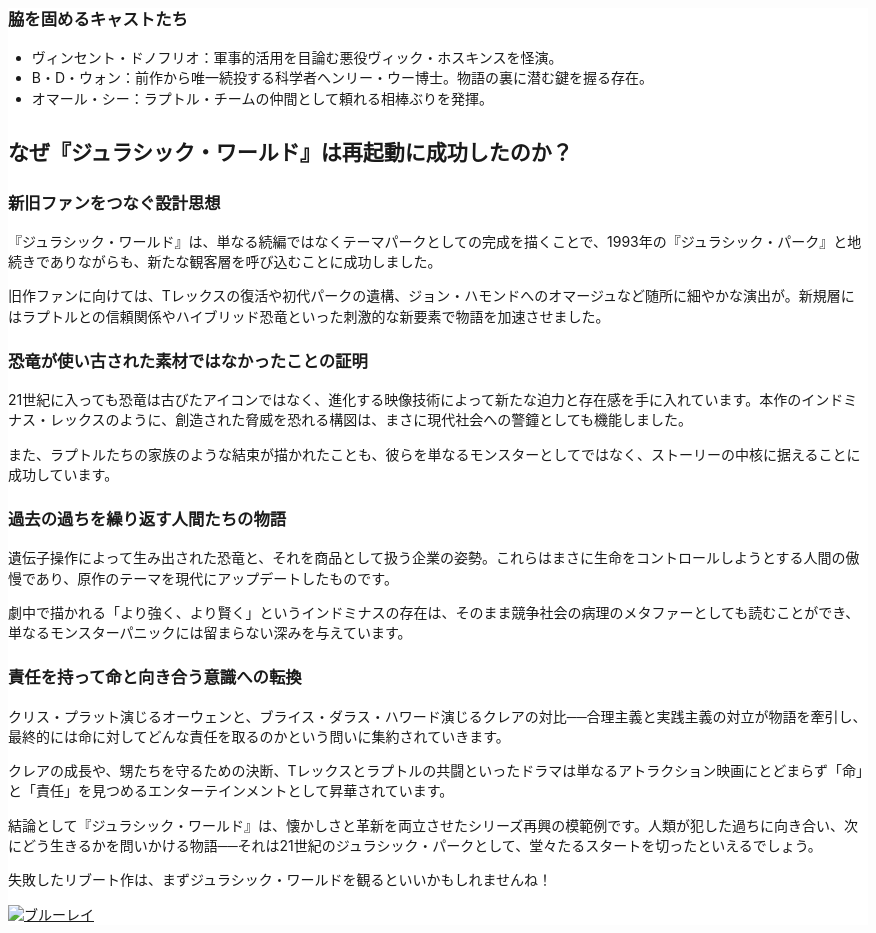 ### 脇を固めるキャストたち

- ヴィンセント・ドノフリオ：軍事的活用を目論む悪役ヴィック・ホスキンスを怪演。
- B・D・ウォン：前作から唯一続投する科学者ヘンリー・ウー博士。物語の裏に潜む鍵を握る存在。
- オマール・シー：ラプトル・チームの仲間として頼れる相棒ぶりを発揮。

## なぜ『ジュラシック・ワールド』は再起動に成功したのか？

### 新旧ファンをつなぐ設計思想

『ジュラシック・ワールド』は、単なる続編ではなくテーマパークとしての完成を描くことで、1993年の『ジュラシック・パーク』と地続きでありながらも、新たな観客層を呼び込むことに成功しました。

旧作ファンに向けては、Tレックスの復活や初代パークの遺構、ジョン・ハモンドへのオマージュなど随所に細やかな演出が。新規層にはラプトルとの信頼関係やハイブリッド恐竜といった刺激的な新要素で物語を加速させました。

### 恐竜が使い古された素材ではなかったことの証明

21世紀に入っても恐竜は古びたアイコンではなく、進化する映像技術によって新たな迫力と存在感を手に入れています。本作のインドミナス・レックスのように、創造された脅威を恐れる構図は、まさに現代社会への警鐘としても機能しました。

また、ラプトルたちの家族のような結束が描かれたことも、彼らを単なるモンスターとしてではなく、ストーリーの中核に据えることに成功しています。

### 過去の過ちを繰り返す人間たちの物語

遺伝子操作によって生み出された恐竜と、それを商品として扱う企業の姿勢。これらはまさに生命をコントロールしようとする人間の傲慢であり、原作のテーマを現代にアップデートしたものです。

劇中で描かれる「より強く、より賢く」というインドミナスの存在は、そのまま競争社会の病理のメタファーとしても読むことができ、単なるモンスターパニックには留まらない深みを与えています。

### 責任を持って命と向き合う意識への転換

クリス・プラット演じるオーウェンと、ブライス・ダラス・ハワード演じるクレアの対比──合理主義と実践主義の対立が物語を牽引し、最終的には命に対してどんな責任を取るのかという問いに集約されていきます。

クレアの成長や、甥たちを守るための決断、Tレックスとラプトルの共闘といったドラマは単なるアトラクション映画にとどまらず「命」と「責任」を見つめるエンターテインメントとして昇華されています。

結論として『ジュラシック・ワールド』は、懐かしさと革新を両立させたシリーズ再興の模範例です。人類が犯した過ちに向き合い、次にどう生きるかを問いかける物語──それは21世紀のジュラシック・パークとして、堂々たるスタートを切ったといえるでしょう。

失敗したリブート作は、まずジュラシック・ワールドを観るといいかもしれませんね！








<a href="https://amzn.to/4n4dedM" target="_blank" rel="noopener">![ブルーレイ](/images/jurassic-world/1.jpg)</a>



<ins class="adsbygoogle"
     style="display:block"
     data-ad-format="autorelaxed"
     data-ad-client="ca-pub-2685020883138124"
     data-ad-slot="6992270400"></ins>
<script>
     (adsbygoogle = window.adsbygoogle || []).push({});
</script>